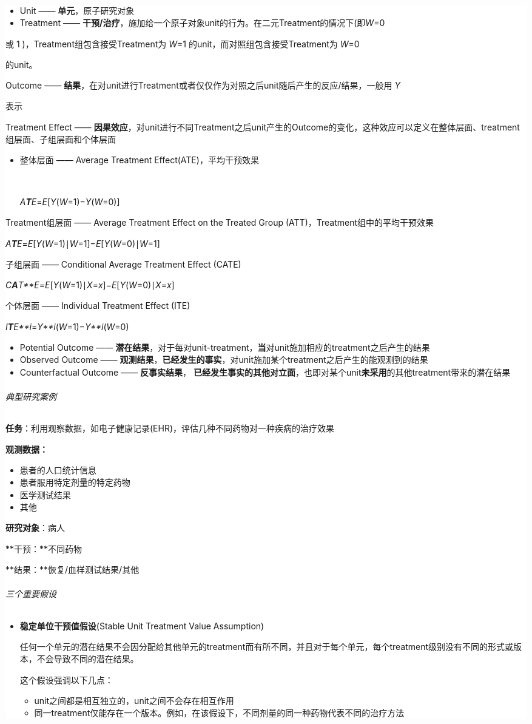 - Unit —— **单元**，原子研究对象
- Treatment —— **干预/治疗**，施加给一个原子对象unit的行为。在二元Treatment的情况下(即*W*=0

 或 1 )，Treatment组包含接受Treatment为 *W*=1  的unit，而对照组包含接受Treatment为 *W*=0

 的unit。

Outcome —— **结果**，在对unit进行Treatment或者仅仅作为对照之后unit随后产生的反应/结果，一般用 *Y*

 表示

Treatment Effect —— **因果效应**，对unit进行不同Treatment之后unit产生的Outcome的变化，这种效应可以定义在整体层面、treatment组层面、子组层面和个体层面

- 整体层面 —— Average Treatment Effect(ATE)，平均干预效果

  ​			

  *A**T**E*=*E*[*Y*(*W*=1)−*Y*(*W*=0)]

Treatment组层面 —— Average Treatment Effect on the Treated Group (ATT)，Treatment组中的平均干预效果

*A**T**E*=*E*[*Y*(*W*=1)∣*W*=1]−*E*[*Y*(*W*=0)∣*W*=1]

子组层面 —— Conditional Average Treatment Effect (CATE)

*C**A**T**E*=*E*[*Y*(*W*=1)∣*X*=*x*]−*E*[*Y*(*W*=0)∣*X*=*x*]

个体层面 —— Individual Treatment Effect (ITE)		

*I**T**E**i*=*Y**i*(*W*=1)−*Y**i*(*W*=0)

- Potential Outcome —— **潜在结果**，对于每对unit-treatment，**当**对unit施加相应的treatment之后产生的结果
- Observed Outcome —— **观测结果**，**已经发生的事实**，对unit施加某个treatment之后产生的能观测到的结果
- Counterfactual Outcome —— **反事实结果**， **已经发生事实的其他对立面**，也即对某个unit**未采用**的其他treatment带来的潜在结果

###### 典型研究案例

**任务**：利用观察数据，如电子健康记录(EHR)，评估几种不同药物对一种疾病的治疗效果

**观测数据：**

- 患者的人口统计信息
- 患者服用特定剂量的特定药物
- 医学测试结果
- 其他

**研究对象**：病人

**干预：**不同药物

**结果：**恢复/血样测试结果/其他

###### 三个重要假设

- **稳定单位干预值假设**(Stable Unit Treatment Value Assumption)

  任何一个单元的潜在结果不会因分配给其他单元的treatment而有所不同，并且对于每个单元，每个treatment级别没有不同的形式或版本，不会导致不同的潜在结果。

  这个假设强调以下几点：

  - unit之间都是相互独立的，unit之间不会存在相互作用
  - 同一treatment仅能存在一个版本。例如，在该假设下，不同剂量的同一种药物代表不同的治疗方法
